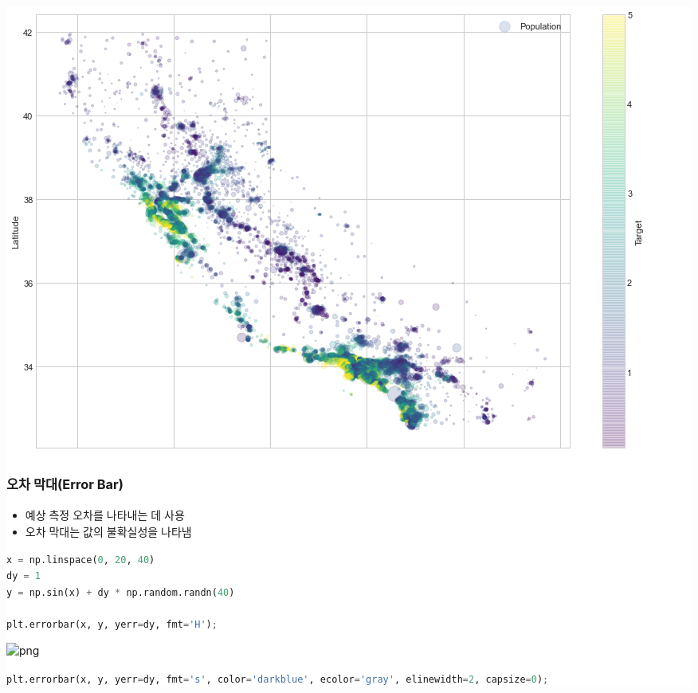 ![png](output_29_0.png)
    


### 오차 막대(Error Bar)
- 예상 측정 오차를 나타내는 데 사용
- 오차 막대는 값의 불확실성을 나타냄


```python
x = np.linspace(0, 20, 40)
dy = 1
y = np.sin(x) + dy * np.random.randn(40)

plt.errorbar(x, y, yerr=dy, fmt='H');
```


    
![png](output_31_0.png)
    



```python
plt.errorbar(x, y, yerr=dy, fmt='s', color='darkblue', ecolor='gray', elinewidth=2, capsize=0);
```
